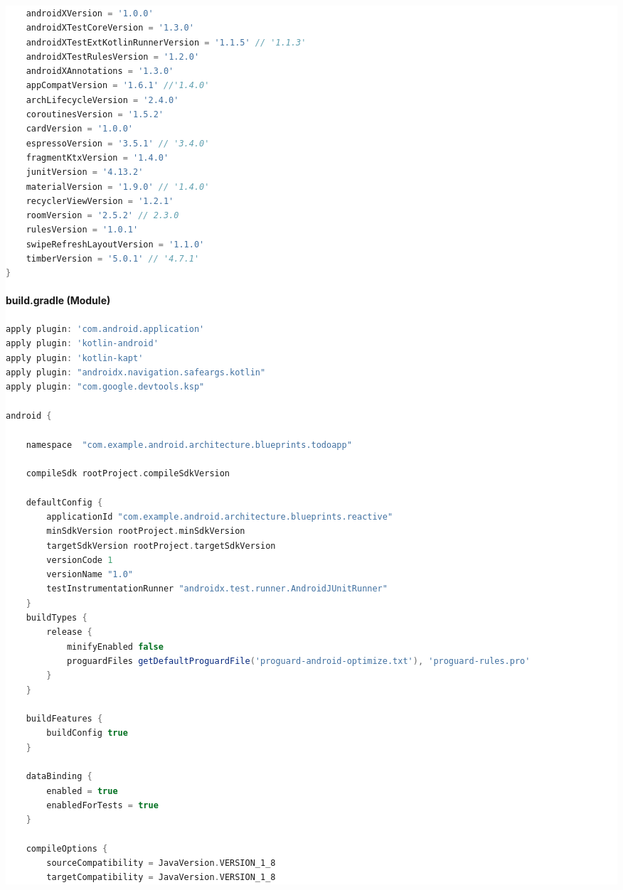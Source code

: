 ```groovy
    androidXVersion = '1.0.0'
    androidXTestCoreVersion = '1.3.0'
    androidXTestExtKotlinRunnerVersion = '1.1.5' // '1.1.3'
    androidXTestRulesVersion = '1.2.0'
    androidXAnnotations = '1.3.0'
    appCompatVersion = '1.6.1' //'1.4.0'
    archLifecycleVersion = '2.4.0'
    coroutinesVersion = '1.5.2'
    cardVersion = '1.0.0'
    espressoVersion = '3.5.1' // '3.4.0'
    fragmentKtxVersion = '1.4.0'
    junitVersion = '4.13.2'
    materialVersion = '1.9.0' // '1.4.0'
    recyclerViewVersion = '1.2.1'
    roomVersion = '2.5.2' // 2.3.0
    rulesVersion = '1.0.1'
    swipeRefreshLayoutVersion = '1.1.0'
    timberVersion = '5.0.1' // '4.7.1'
}
```

#### build.gradle (Module)
```groovy
apply plugin: 'com.android.application'
apply plugin: 'kotlin-android'
apply plugin: 'kotlin-kapt'
apply plugin: "androidx.navigation.safeargs.kotlin"
apply plugin: "com.google.devtools.ksp"

android {

    namespace  "com.example.android.architecture.blueprints.todoapp"

    compileSdk rootProject.compileSdkVersion

    defaultConfig {
        applicationId "com.example.android.architecture.blueprints.reactive"
        minSdkVersion rootProject.minSdkVersion
        targetSdkVersion rootProject.targetSdkVersion
        versionCode 1
        versionName "1.0"
        testInstrumentationRunner "androidx.test.runner.AndroidJUnitRunner"
    }
    buildTypes {
        release {
            minifyEnabled false
            proguardFiles getDefaultProguardFile('proguard-android-optimize.txt'), 'proguard-rules.pro'
        }
    }

    buildFeatures {
        buildConfig true
    }

    dataBinding {
        enabled = true
        enabledForTests = true
    }

    compileOptions {
        sourceCompatibility = JavaVersion.VERSION_1_8
        targetCompatibility = JavaVersion.VERSION_1_8
```